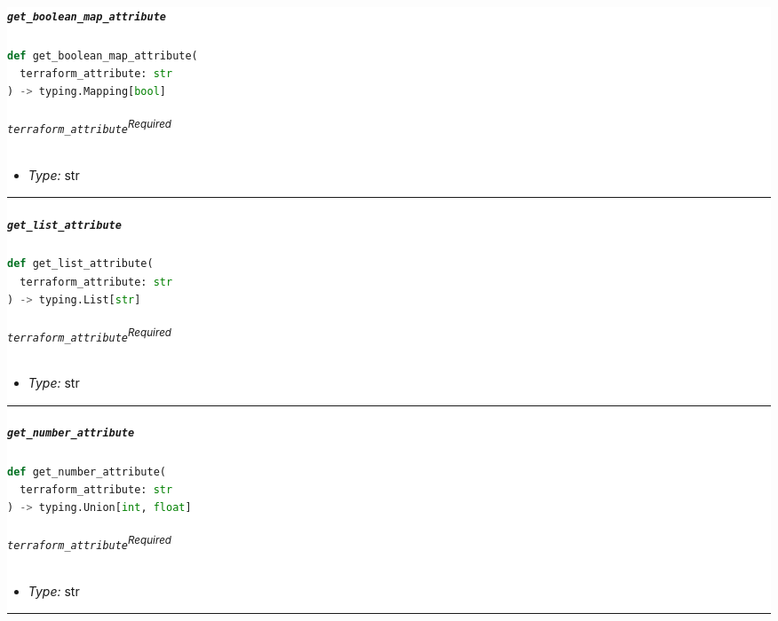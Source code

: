 
##### `get_boolean_map_attribute` <a name="get_boolean_map_attribute" id="@cdktf/provider-datadog.downtime.DowntimeRecurrenceOutputReference.getBooleanMapAttribute"></a>

```python
def get_boolean_map_attribute(
  terraform_attribute: str
) -> typing.Mapping[bool]
```

###### `terraform_attribute`<sup>Required</sup> <a name="terraform_attribute" id="@cdktf/provider-datadog.downtime.DowntimeRecurrenceOutputReference.getBooleanMapAttribute.parameter.terraformAttribute"></a>

- *Type:* str

---

##### `get_list_attribute` <a name="get_list_attribute" id="@cdktf/provider-datadog.downtime.DowntimeRecurrenceOutputReference.getListAttribute"></a>

```python
def get_list_attribute(
  terraform_attribute: str
) -> typing.List[str]
```

###### `terraform_attribute`<sup>Required</sup> <a name="terraform_attribute" id="@cdktf/provider-datadog.downtime.DowntimeRecurrenceOutputReference.getListAttribute.parameter.terraformAttribute"></a>

- *Type:* str

---

##### `get_number_attribute` <a name="get_number_attribute" id="@cdktf/provider-datadog.downtime.DowntimeRecurrenceOutputReference.getNumberAttribute"></a>

```python
def get_number_attribute(
  terraform_attribute: str
) -> typing.Union[int, float]
```

###### `terraform_attribute`<sup>Required</sup> <a name="terraform_attribute" id="@cdktf/provider-datadog.downtime.DowntimeRecurrenceOutputReference.getNumberAttribute.parameter.terraformAttribute"></a>

- *Type:* str

---
